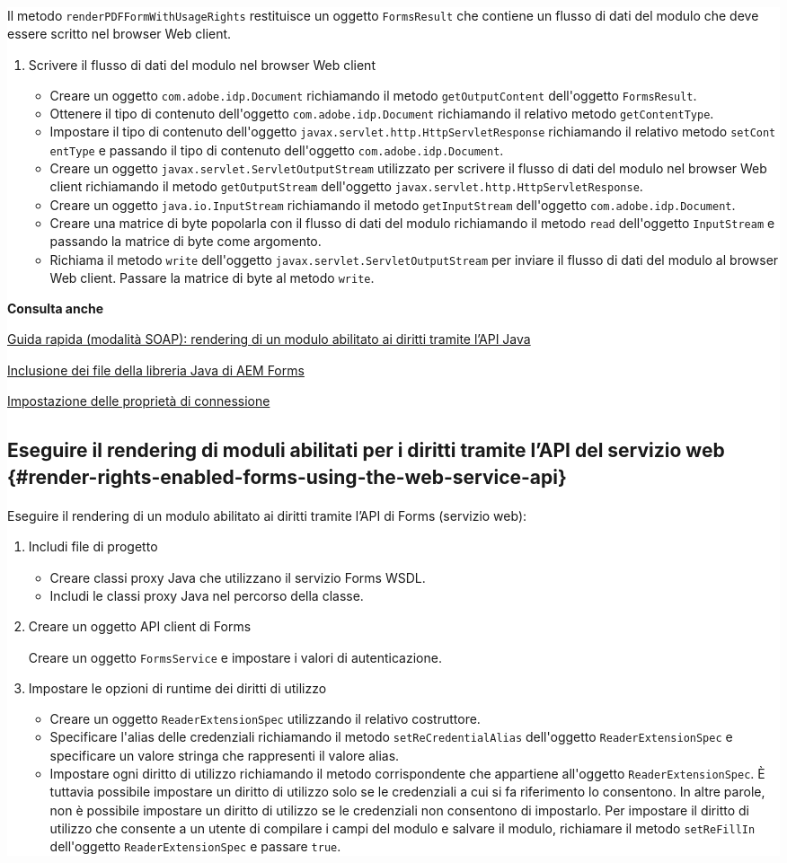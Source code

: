    Il metodo `renderPDFFormWithUsageRights` restituisce un oggetto `FormsResult` che contiene un flusso di dati del modulo che deve essere scritto nel browser Web client.

1. Scrivere il flusso di dati del modulo nel browser Web client

   * Creare un oggetto `com.adobe.idp.Document` richiamando il metodo `getOutputContent` dell&#39;oggetto `FormsResult`.
   * Ottenere il tipo di contenuto dell&#39;oggetto `com.adobe.idp.Document` richiamando il relativo metodo `getContentType`.
   * Impostare il tipo di contenuto dell&#39;oggetto `javax.servlet.http.HttpServletResponse` richiamando il relativo metodo `setContentType` e passando il tipo di contenuto dell&#39;oggetto `com.adobe.idp.Document`.
   * Creare un oggetto `javax.servlet.ServletOutputStream` utilizzato per scrivere il flusso di dati del modulo nel browser Web client richiamando il metodo `getOutputStream` dell&#39;oggetto `javax.servlet.http.HttpServletResponse`.
   * Creare un oggetto `java.io.InputStream` richiamando il metodo `getInputStream` dell&#39;oggetto `com.adobe.idp.Document`.
   * Creare una matrice di byte popolarla con il flusso di dati del modulo richiamando il metodo `read` dell&#39;oggetto `InputStream` e passando la matrice di byte come argomento.
   * Richiama il metodo `write` dell&#39;oggetto `javax.servlet.ServletOutputStream` per inviare il flusso di dati del modulo al browser Web client. Passare la matrice di byte al metodo `write`.

**Consulta anche**

[Guida rapida (modalità SOAP): rendering di un modulo abilitato ai diritti tramite l’API Java](/help/forms/developing/forms-service-api-quick-starts.md#quick-start-soap-mode-rendering-a-rights-enabled-form-using-the-java-api)

[Inclusione dei file della libreria Java di AEM Forms](/help/forms/developing/invoking-aem-forms-using-java.md#including-aem-forms-java-library-files)

[Impostazione delle proprietà di connessione](/help/forms/developing/invoking-aem-forms-using-java.md#setting-connection-properties)

## Eseguire il rendering di moduli abilitati per i diritti tramite l’API del servizio web {#render-rights-enabled-forms-using-the-web-service-api}

Eseguire il rendering di un modulo abilitato ai diritti tramite l’API di Forms (servizio web):

1. Includi file di progetto

   * Creare classi proxy Java che utilizzano il servizio Forms WSDL.
   * Includi le classi proxy Java nel percorso della classe.

1. Creare un oggetto API client di Forms

   Creare un oggetto `FormsService` e impostare i valori di autenticazione.

1. Impostare le opzioni di runtime dei diritti di utilizzo

   * Creare un oggetto `ReaderExtensionSpec` utilizzando il relativo costruttore.
   * Specificare l&#39;alias delle credenziali richiamando il metodo `setReCredentialAlias` dell&#39;oggetto `ReaderExtensionSpec` e specificare un valore stringa che rappresenti il valore alias.
   * Impostare ogni diritto di utilizzo richiamando il metodo corrispondente che appartiene all&#39;oggetto `ReaderExtensionSpec`. È tuttavia possibile impostare un diritto di utilizzo solo se le credenziali a cui si fa riferimento lo consentono. In altre parole, non è possibile impostare un diritto di utilizzo se le credenziali non consentono di impostarlo. Per impostare il diritto di utilizzo che consente a un utente di compilare i campi del modulo e salvare il modulo, richiamare il metodo `setReFillIn` dell&#39;oggetto `ReaderExtensionSpec` e passare `true`.
